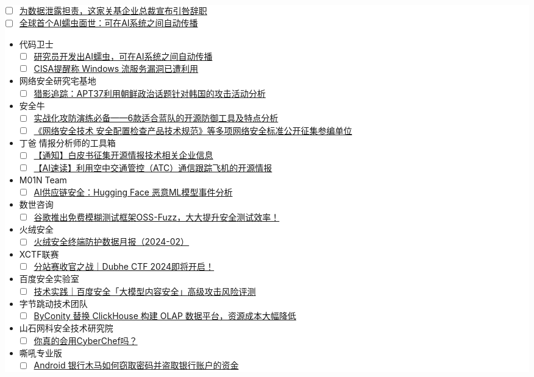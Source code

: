  - [ ] [为数据泄露担责，这家关基企业总裁宣布引咎辞职](https://mp.weixin.qq.com/s?__biz=MzI4NDY2MDMwMw==&mid=2247511116&idx=1&sn=54eea76078feca3108c75d65394bde72&chksm=ebfaeb6cdc8d627acf6b9575cadb8b981eee873f1601b0ed9ada57cee950d21195fe860cdcb7&scene=58&subscene=0#rd)
  - [ ] [全球首个AI蠕虫面世：可在AI系统之间自动传播](https://mp.weixin.qq.com/s?__biz=MzI4NDY2MDMwMw==&mid=2247511116&idx=2&sn=0b0471c072dbba3a6b6d3d5e95c37082&chksm=ebfaeb6cdc8d627a5b3ae9a0ddb07c6a68918cfc9aab9a28bbd2b674059b2bb357a54a70be10&scene=58&subscene=0#rd)
- 代码卫士
  - [ ] [研究员开发出AI蠕虫，可在AI系统之间自动传播](https://mp.weixin.qq.com/s?__biz=MzI2NTg4OTc5Nw==&mid=2247518984&idx=1&sn=84deee6f57e994f428b1dbca62279d53&chksm=ea94ba62dde3337458316504b214849fc60dfd4cc21d2fd7b4dfd2fdd0cc9ff85379a181dcb7&scene=58&subscene=0#rd)
  - [ ] [CISA提醒称 Windows 流服务漏洞已遭利用](https://mp.weixin.qq.com/s?__biz=MzI2NTg4OTc5Nw==&mid=2247518984&idx=2&sn=10dbd7931e85e24303fd5674c53a60ec&chksm=ea94ba62dde333748cd9313b47d1328484c132982a82eaf8a825c8d53a8d8a558c3cd7522bc7&scene=58&subscene=0#rd)
- 网络安全研究宅基地
  - [ ] [猎影追踪：APT37利用朝鲜政治话题针对韩国的攻击活动分析](https://mp.weixin.qq.com/s?__biz=MzUyMDEyNTkwNA==&mid=2247496455&idx=1&sn=0e3af7d734671a41c9d796e7f33b085d&chksm=f9ed9fb8ce9a16ae8e9714f116e0812994e0e3d13eb75d05182e623372fc5b979d70cf403f39&scene=58&subscene=0#rd)
- 安全牛
  - [ ] [实战化攻防演练必备——6款适合蓝队的开源防御工具及特点分析](https://mp.weixin.qq.com/s?__biz=MjM5Njc3NjM4MA==&mid=2651128271&idx=1&sn=1fcdba25658ce77f4f70ae3f26613065&chksm=bd15b11c8a62380a0bb17a890935c25c064335c9ea34cd4aeb26f2715ee024d8b0c73663da05&scene=58&subscene=0#rd)
  - [ ] [《网络安全技术 安全配置检查产品技术规范》等多项网络安全标准公开征集参编单位](https://mp.weixin.qq.com/s?__biz=MjM5Njc3NjM4MA==&mid=2651128271&idx=2&sn=867e19f0fc43f7473dd91086f1ec236e&chksm=bd15b11c8a62380a0251bc57a464ac3622545df98355ed9be06bf791271b7a35779a07ebadb4&scene=58&subscene=0#rd)
- 丁爸 情报分析师的工具箱
  - [ ] [【通知】白皮书征集开源情报技术相关企业信息](https://mp.weixin.qq.com/s?__biz=MzI2MTE0NTE3Mw==&mid=2651142504&idx=1&sn=377d3ac5722dd5b1b0fb4662cacaaa93&chksm=f1af4e52c6d8c74476dbafe1e7faa211d0e231a6923b5cc8645ff8f866790aaf5b5631b7f4a7&scene=58&subscene=0#rd)
  - [ ] [【AI速读】利用空中交通管控（ATC）通信跟踪飞机的开源情报](https://mp.weixin.qq.com/s?__biz=MzI2MTE0NTE3Mw==&mid=2651142504&idx=2&sn=50f01602647ad6d15f49a27e84bcb786&chksm=f1af4e52c6d8c7445b9f5aff8d767bb2adfc168018b875ca4a4c5c370580dfbc30cbb023eccd&scene=58&subscene=0#rd)
- M01N Team
  - [ ] [AI供应链安全：Hugging Face 恶意ML模型事件分析](https://mp.weixin.qq.com/s?__biz=MzkyMTI0NjA3OA==&mid=2247493428&idx=1&sn=df7bff08b602c7a4119ebffd492acdfa&chksm=c1842725f6f3ae3303a744719f108bf1adf470ba6d7babaedda8fa591df619d8fef180f3842b&scene=58&subscene=0#rd)
- 数世咨询
  - [ ] [谷歌推出免费模糊测试框架OSS-Fuzz，大大提升安全测试效率！](https://mp.weixin.qq.com/s?__biz=MzkxNzA3MTgyNg==&mid=2247509250&idx=1&sn=42f32d00ab97be41ab586769f44104e2&chksm=c144d7bff6335ea944f0c9a21a5442e1a4c96b2b1c3d074a5be6163fad31f8a4e3c79f86f26b&scene=58&subscene=0#rd)
- 火绒安全
  - [ ] [火绒安全终端防护数据月报（2024-02）](https://mp.weixin.qq.com/s?__biz=MzI3NjYzMDM1Mg==&mid=2247517772&idx=1&sn=24cc24e9da3012752e795462c7f0ebac&chksm=eb705873dc07d165f4a624ca8691893eb7ba1c55e56098806609eeab73c5017e2d2e2b1ae59a&scene=58&subscene=0#rd)
- XCTF联赛
  - [ ] [分站赛收官之战｜Dubhe CTF 2024即将开启！](https://mp.weixin.qq.com/s?__biz=MjM5NDU3MjExNw==&mid=2247515042&idx=1&sn=90205c32787b7b29fa454ee1f3091b25&chksm=a687499891f0c08e76eaa87752391bf3bd4fc15ed91d944682786343b0ce2593bc81efa99f15&scene=58&subscene=0#rd)
- 百度安全实验室
  - [ ] [技术实践｜百度安全「大模型内容安全」高级攻击风险评测](https://mp.weixin.qq.com/s?__biz=MzA3NTQ3ODI0NA==&mid=2247487057&idx=1&sn=5794132ca90d29f999a7fd4b16de6d54&chksm=9f6eabdaa81922cc5f3f2747e805a5c33d3b075b1f23cb9febc3d68f684255359c8dcfb53963&scene=58&subscene=0#rd)
- 字节跳动技术团队
  - [ ] [ByConity 替换 ClickHouse 构建 OLAP 数据平台，资源成本大幅降低](https://mp.weixin.qq.com/s?__biz=MzI1MzYzMjE0MQ==&mid=2247505854&idx=1&sn=b9f9fc590f7677faa0a60dc10b7409ed&chksm=e9d31c5cdea4954a77e67da495d105e7ed8acd44d79babe4088bbefd77ef7c1305e3961e2338&scene=58&subscene=0#rd)
- 山石网科安全技术研究院
  - [ ] [你真的会用CyberChef吗？](https://mp.weixin.qq.com/s?__biz=MzUzMDUxNTE1Mw==&mid=2247505064&idx=1&sn=cf6d9cf12de30450f7b76d274c5c2081&chksm=fa520116cd258800b743f50f1eb049c4357aacc5b512aaf440e7579de883acc49acfcd8d3e66&scene=58&subscene=0#rd)
- 嘶吼专业版
  - [ ] [Android 银行木马如何窃取密码并盗取银行账户的资金](https://mp.weixin.qq.com/s?__biz=MzI0MDY1MDU4MQ==&mid=2247573876&idx=1&sn=8d5f2ea58b5a13ccdd10b2622f3ce454&chksm=e914714ede63f858cc51f414315d8bded76d59c2fd113b5250a23f1204d3ed6a5a06554f6802&scene=58&subscene=0#rd)